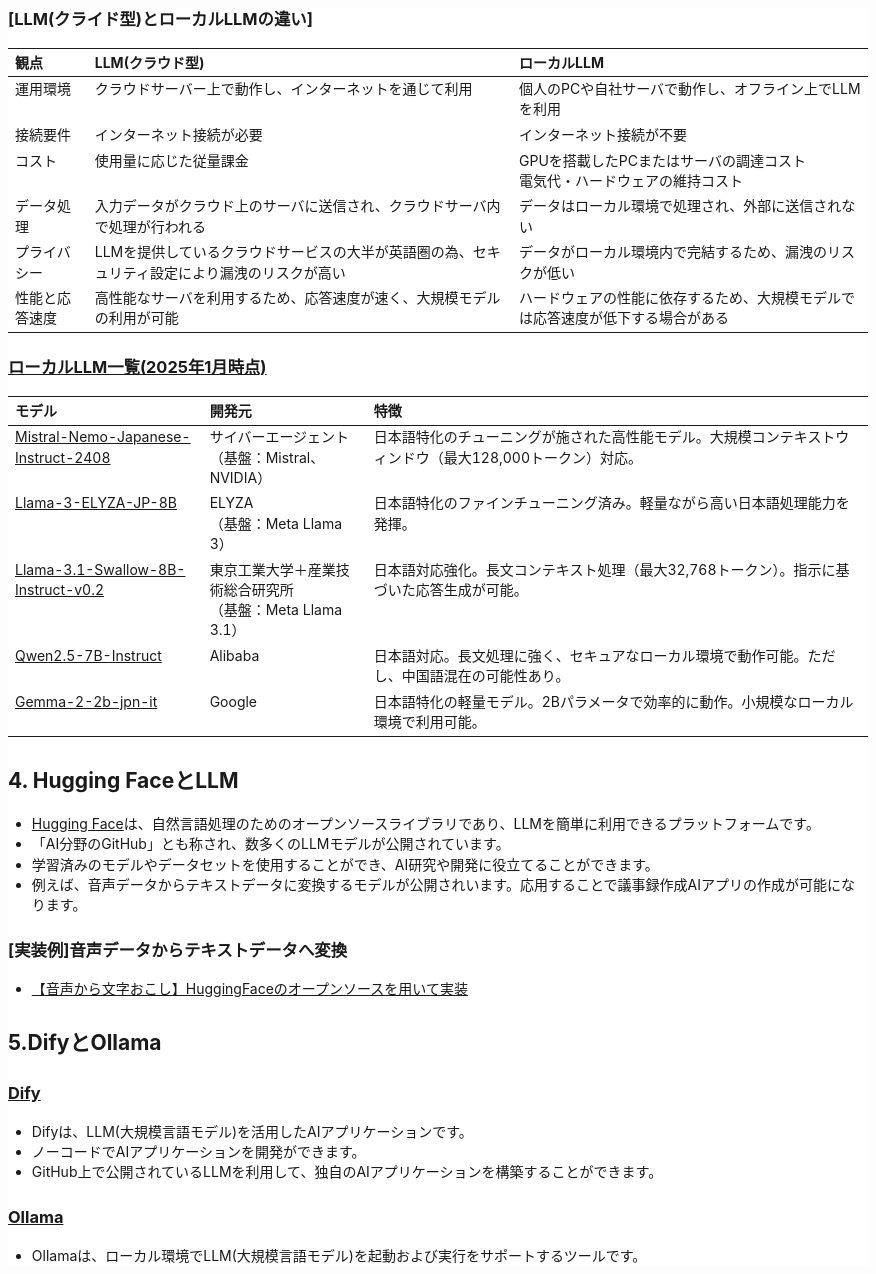 ### [LLM(クライド型)とローカルLLMの違い]

|観点|LLM(クラウド型)|ローカルLLM|
|:----|:----|:----|
|運用環境|クラウドサーバー上で動作し、インターネットを通じて利用|個人のPCや自社サーバで動作し、オフライン上でLLMを利用|
|接続要件|インターネット接続が必要|インターネット接続が不要|
|コスト|使用量に応じた従量課金|GPUを搭載したPCまたはサーバの調達コスト<br>電気代・ハードウェアの維持コスト|
|データ処理|入力データがクラウド上のサーバに送信され、クラウドサーバ内で処理が行われる|データはローカル環境で処理され、外部に送信されない|
|プライバシー|LLMを提供しているクラウドサービスの大半が英語圏の為、セキュリティ設定により漏洩のリスクが高い|データがローカル環境内で完結するため、漏洩のリスクが低い|
|性能と応答速度|高性能なサーバを利用するため、応答速度が速く、大規模モデルの利用が可能|ハードウェアの性能に依存するため、大規模モデルでは応答速度が低下する場合がある|

### [ローカルLLM一覧(2025年1月時点)](https://www.ask-corp.jp/biz/column/local-large-language-models.html)

|モデル|開発元|特徴|
|:----|:----|:----|
|[Mistral-Nemo-Japanese-Instruct-2408](https://huggingface.co/cyberagent/Mistral-Nemo-Japanese-Instruct-2408)|サイバーエージェント<br>（基盤：Mistral、NVIDIA）|日本語特化のチューニングが施された高性能モデル。大規模コンテキストウィンドウ（最大128,000トークン）対応。|
|[Llama-3-ELYZA-JP-8B](https://huggingface.co/elyza/Llama-3-ELYZA-JP-8B)|ELYZA<br>（基盤：Meta Llama 3）|	日本語特化のファインチューニング済み。軽量ながら高い日本語処理能力を発揮。|
|[Llama-3.1-Swallow-8B-Instruct-v0.2](https://huggingface.co/tokyotech-llm/Llama-3.1-Swallow-8B-Instruct-v0.2)|東京工業大学＋産業技術総合研究所<br>（基盤：Meta Llama 3.1）|日本語対応強化。長文コンテキスト処理（最大32,768トークン）。指示に基づいた応答生成が可能。|
|[Qwen2.5-7B-Instruct](https://huggingface.co/Qwen/Qwen2.5-7B-Instruct)|Alibaba|日本語対応。長文処理に強く、セキュアなローカル環境で動作可能。ただし、中国語混在の可能性あり。|
|[Gemma-2-2b-jpn-it](https://huggingface.co/google/gemma-2-2b-jpn-it)|Google|日本語特化の軽量モデル。2Bパラメータで効率的に動作。小規模なローカル環境で利用可能。|

## 4. Hugging FaceとLLM
- [Hugging Face](https://huggingface.co/)は、自然言語処理のためのオープンソースライブラリであり、LLMを簡単に利用できるプラットフォームです。
- 「AI分野のGitHub」とも称され、数多くのLLMモデルが公開されています。
- 学習済みのモデルやデータセットを使用することができ、AI研究や開発に役立てることができます。
- 例えば、音声データからテキストデータに変換するモデルが公開されいます。応用することで議事録作成AIアプリの作成が可能になります。

### [実装例]音声データからテキストデータへ変換
- [【音声から文字おこし】HuggingFaceのオープンソースを用いて実装](https://qiita.com/sea_news_yass/items/209e3dd7754f883110de)

## 5.DifyとOllama

### [Dify](https://dify.ai/jp)
- Difyは、LLM(大規模言語モデル)を活用したAIアプリケーションです。
- ノーコードでAIアプリケーションを開発ができます。
- GitHub上で公開されているLLMを利用して、独自のAIアプリケーションを構築することができます。

### [Ollama](https://ollama.com/)
- Ollamaは、ローカル環境でLLM(大規模言語モデル)を起動および実行をサポートするツールです。
